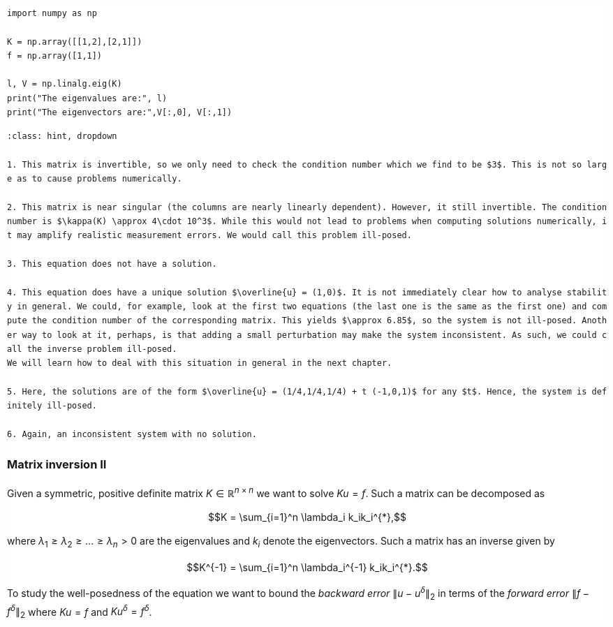 ```{code-cell} ipython3
import numpy as np

K = np.array([[1,2],[2,1]])
f = np.array([1,1])

l, V = np.linalg.eig(K)
print("The eigenvalues are:", l)
print("The eigenvectors are:",V[:,0], V[:,1])
```

```{admonition} Answer
:class: hint, dropdown

1. This matrix is invertible, so we only need to check the condition number which we find to be $3$. This is not so large as to cause problems numerically.

2. This matrix is near singular (the columns are nearly linearly dependent). However, it still invertible. The condition number is $\kappa(K) \approx 4\cdot 10^3$. While this would not lead to problems when computing solutions numerically, it may amplify realistic measurement errors. We would call this problem ill-posed.

3. This equation does not have a solution.

4. This equation does have a unique solution $\overline{u} = (1,0)$. It is not immediately clear how to analyse stability in general. We could, for example, look at the first two equations (the last one is the same as the first one) and compute the condition number of the corresponding matrix. This yields $\approx 6.85$, so the system is not ill-posed. Another way to look at it, perhaps, is that adding a small perturbation may make the system inconsistent. As such, we could call the inverse problem ill-posed.
We will learn how to deal with this situation in general in the next chapter.

5. Here, the solutions are of the form $\overline{u} = (1/4,1/4,1/4) + t (-1,0,1)$ for any $t$. Hence, the system is definitely ill-posed.

6. Again, an inconsistent system with no solution.

```

### Matrix inversion II

Given a symmetric, positive definite matrix $K \in \mathbb{R}^{n\times n}$ we want to solve $Ku = f$. Such a matrix can be decomposed as

$$K = \sum_{i=1}^n \lambda_i k_ik_i^{*},$$

where $\lambda_1\geq \lambda_2 \geq \ldots \geq \lambda_n > 0$ are the eigenvalues and $k_i$ denote the eigenvectors. Such a matrix has an inverse given by

$$K^{-1} = \sum_{i=1}^n \lambda_i^{-1} k_ik_i^{*}.$$

To study the well-posedness of the equation we want to bound the *backward error* $\|u - u^\delta\|_2$ in terms of the *forward error* $\|f - f^{\delta}\|_2$ where $Ku = f$ and $Ku^{\delta} = f^\delta$.
